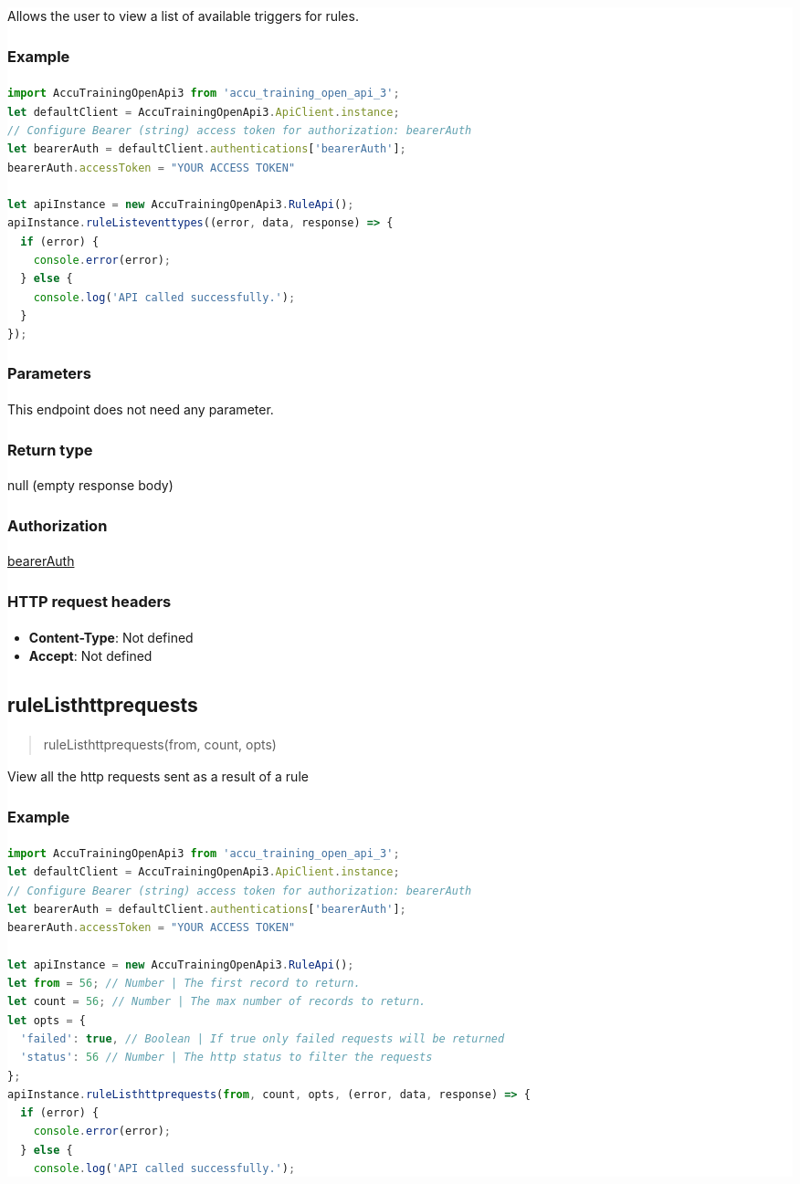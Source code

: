 Allows the user to view a list of available triggers for rules.

### Example

```javascript
import AccuTrainingOpenApi3 from 'accu_training_open_api_3';
let defaultClient = AccuTrainingOpenApi3.ApiClient.instance;
// Configure Bearer (string) access token for authorization: bearerAuth
let bearerAuth = defaultClient.authentications['bearerAuth'];
bearerAuth.accessToken = "YOUR ACCESS TOKEN"

let apiInstance = new AccuTrainingOpenApi3.RuleApi();
apiInstance.ruleListeventtypes((error, data, response) => {
  if (error) {
    console.error(error);
  } else {
    console.log('API called successfully.');
  }
});
```

### Parameters

This endpoint does not need any parameter.

### Return type

null (empty response body)

### Authorization

[bearerAuth](../README.md#bearerAuth)

### HTTP request headers

- **Content-Type**: Not defined
- **Accept**: Not defined


## ruleListhttprequests

> ruleListhttprequests(from, count, opts)

View all the http requests sent as a result of a rule

### Example

```javascript
import AccuTrainingOpenApi3 from 'accu_training_open_api_3';
let defaultClient = AccuTrainingOpenApi3.ApiClient.instance;
// Configure Bearer (string) access token for authorization: bearerAuth
let bearerAuth = defaultClient.authentications['bearerAuth'];
bearerAuth.accessToken = "YOUR ACCESS TOKEN"

let apiInstance = new AccuTrainingOpenApi3.RuleApi();
let from = 56; // Number | The first record to return.
let count = 56; // Number | The max number of records to return.
let opts = {
  'failed': true, // Boolean | If true only failed requests will be returned
  'status': 56 // Number | The http status to filter the requests
};
apiInstance.ruleListhttprequests(from, count, opts, (error, data, response) => {
  if (error) {
    console.error(error);
  } else {
    console.log('API called successfully.');
```